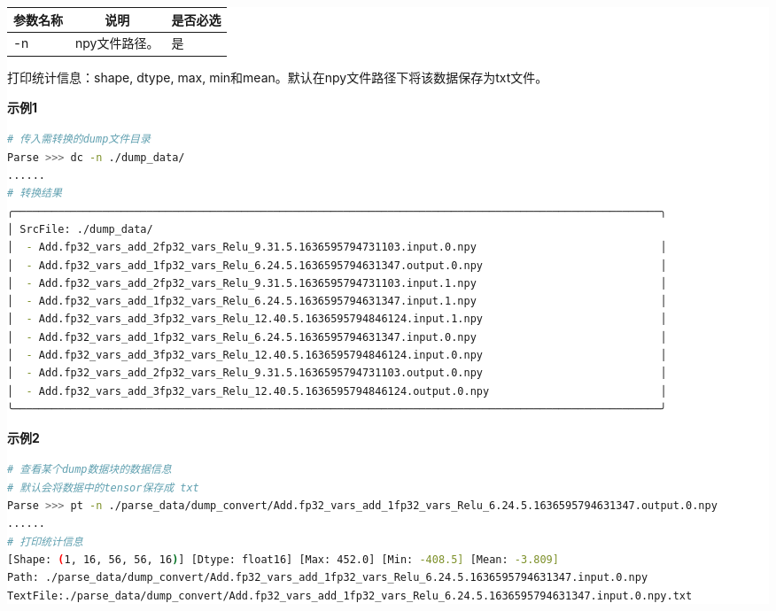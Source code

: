   | 参数名称 | 说明          | 是否必选 |
  | -------- | ------------- | -------- |
  | -n       | npy文件路径。 | 是       |

  打印统计信息：shape, dtype, max, min和mean。默认在npy文件路径下将该数据保存为txt文件。

**示例1**

```bash
# 传入需转换的dump文件目录
Parse >>> dc -n ./dump_data/
......
# 转换结果
╭──────────────────────────────────────────────────────────────────────────────────────────────────────╮
│ SrcFile: ./dump_data/
│  - Add.fp32_vars_add_2fp32_vars_Relu_9.31.5.1636595794731103.input.0.npy                             │
│  - Add.fp32_vars_add_1fp32_vars_Relu_6.24.5.1636595794631347.output.0.npy                            │
│  - Add.fp32_vars_add_2fp32_vars_Relu_9.31.5.1636595794731103.input.1.npy                             │
│  - Add.fp32_vars_add_1fp32_vars_Relu_6.24.5.1636595794631347.input.1.npy                             │
│  - Add.fp32_vars_add_3fp32_vars_Relu_12.40.5.1636595794846124.input.1.npy                            │
│  - Add.fp32_vars_add_1fp32_vars_Relu_6.24.5.1636595794631347.input.0.npy                             │
│  - Add.fp32_vars_add_3fp32_vars_Relu_12.40.5.1636595794846124.input.0.npy                            │
│  - Add.fp32_vars_add_2fp32_vars_Relu_9.31.5.1636595794731103.output.0.npy                            │
│  - Add.fp32_vars_add_3fp32_vars_Relu_12.40.5.1636595794846124.output.0.npy                           │
╰──────────────────────────────────────────────────────────────────────────────────────────────────────╯
```

**示例2**

```bash
# 查看某个dump数据块的数据信息
# 默认会将数据中的tensor保存成 txt
Parse >>> pt -n ./parse_data/dump_convert/Add.fp32_vars_add_1fp32_vars_Relu_6.24.5.1636595794631347.output.0.npy
......
# 打印统计信息
[Shape: (1, 16, 56, 56, 16)] [Dtype: float16] [Max: 452.0] [Min: -408.5] [Mean: -3.809]
Path: ./parse_data/dump_convert/Add.fp32_vars_add_1fp32_vars_Relu_6.24.5.1636595794631347.input.0.npy                           
TextFile:./parse_data/dump_convert/Add.fp32_vars_add_1fp32_vars_Relu_6.24.5.1636595794631347.input.0.npy.txt
```
